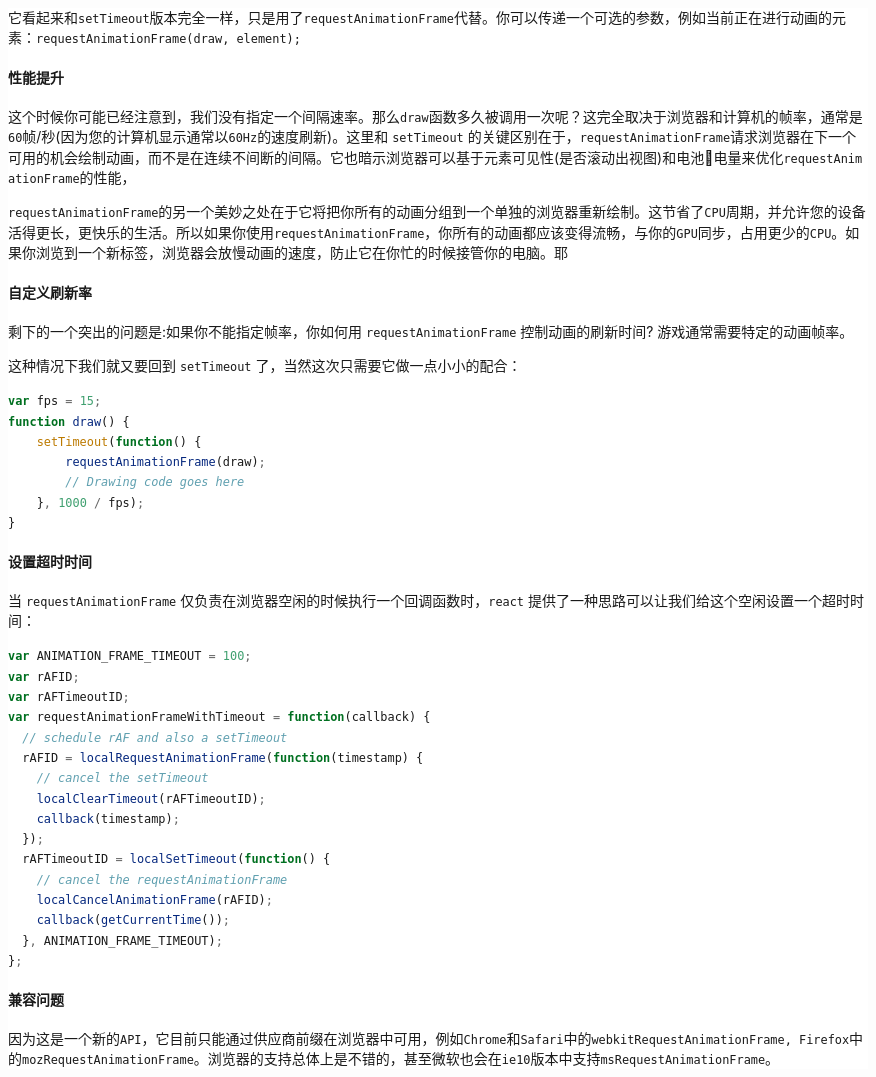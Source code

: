 它看起来和`setTimeout`版本完全一样，只是用了`requestAnimationFrame`代替。你可以传递一个可选的参数，例如当前正在进行动画的元素：`requestAnimationFrame(draw, element);`

#### 性能提升

这个时候你可能已经注意到，我们没有指定一个间隔速率。那么`draw`函数多久被调用一次呢？这完全取决于浏览器和计算机的帧率，通常是`60`帧/秒(因为您的计算机显示通常以`60Hz`的速度刷新)。这里和 `setTimeout` 的关键区别在于，`requestAnimationFrame`请求浏览器在下一个可用的机会绘制动画，而不是在连续不间断的间隔。它也暗示浏览器可以基于元素可见性(是否滚动出视图)和电池🔋电量来优化`requestAnimationFrame`的性能，

`requestAnimationFrame`的另一个美妙之处在于它将把你所有的动画分组到一个单独的浏览器重新绘制。这节省了`CPU`周期，并允许您的设备活得更长，更快乐的生活。所以如果你使用`requestAnimationFrame`，你所有的动画都应该变得流畅，与你的`GPU`同步，占用更少的`CPU`。如果你浏览到一个新标签，浏览器会放慢动画的速度，防止它在你忙的时候接管你的电脑。耶

#### 自定义刷新率

剩下的一个突出的问题是:如果你不能指定帧率，你如何用 `requestAnimationFrame` 控制动画的刷新时间? 游戏通常需要特定的动画帧率。

这种情况下我们就又要回到 `setTimeout` 了，当然这次只需要它做一点小小的配合：

```js
var fps = 15;
function draw() {
    setTimeout(function() {
        requestAnimationFrame(draw);
        // Drawing code goes here
    }, 1000 / fps);
}
```

#### 设置超时时间

当 `requestAnimationFrame` 仅负责在浏览器空闲的时候执行一个回调函数时，`react` 提供了一种思路可以让我们给这个空闲设置一个超时时间：

```ts
var ANIMATION_FRAME_TIMEOUT = 100;
var rAFID;
var rAFTimeoutID;
var requestAnimationFrameWithTimeout = function(callback) {
  // schedule rAF and also a setTimeout
  rAFID = localRequestAnimationFrame(function(timestamp) {
    // cancel the setTimeout
    localClearTimeout(rAFTimeoutID);
    callback(timestamp);
  });
  rAFTimeoutID = localSetTimeout(function() {
    // cancel the requestAnimationFrame
    localCancelAnimationFrame(rAFID);
    callback(getCurrentTime());
  }, ANIMATION_FRAME_TIMEOUT);
};
```

#### 兼容问题

因为这是一个新的`API`，它目前只能通过供应商前缀在浏览器中可用，例如`Chrome`和`Safari`中的`webkitRequestAnimationFrame, Firefox`中的`mozRequestAnimationFrame`。浏览器的支持总体上是不错的，甚至微软也会在`ie10`版本中支持`msRequestAnimationFrame`。
